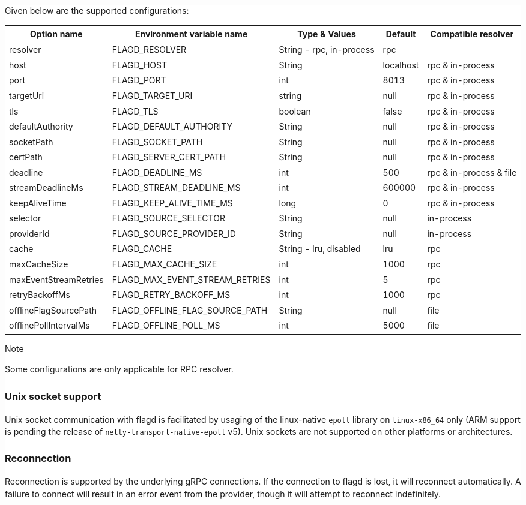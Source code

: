 Given below are the supported configurations:

| Option name           | Environment variable name      | Type & Values            | Default   | Compatible resolver     |
|-----------------------|--------------------------------|--------------------------|-----------|-------------------------|
| resolver              | FLAGD_RESOLVER                 | String - rpc, in-process | rpc       |                         |
| host                  | FLAGD_HOST                     | String                   | localhost | rpc & in-process        |
| port                  | FLAGD_PORT                     | int                      | 8013      | rpc & in-process        |
| targetUri             | FLAGD_TARGET_URI               | string                   | null      | rpc & in-process        |
| tls                   | FLAGD_TLS                      | boolean                  | false     | rpc & in-process        |
| defaultAuthority      | FLAGD_DEFAULT_AUTHORITY        | String                   | null      | rpc & in-process        |
| socketPath            | FLAGD_SOCKET_PATH              | String                   | null      | rpc & in-process        |
| certPath              | FLAGD_SERVER_CERT_PATH         | String                   | null      | rpc & in-process        |
| deadline              | FLAGD_DEADLINE_MS              | int                      | 500       | rpc & in-process & file |
| streamDeadlineMs      | FLAGD_STREAM_DEADLINE_MS       | int                      | 600000    | rpc & in-process        |
| keepAliveTime         | FLAGD_KEEP_ALIVE_TIME_MS       | long                     | 0         | rpc & in-process        |
| selector              | FLAGD_SOURCE_SELECTOR          | String                   | null      | in-process              |
| providerId            | FLAGD_SOURCE_PROVIDER_ID       | String                   | null      | in-process              |
| cache                 | FLAGD_CACHE                    | String - lru, disabled   | lru       | rpc                     |
| maxCacheSize          | FLAGD_MAX_CACHE_SIZE           | int                      | 1000      | rpc                     |
| maxEventStreamRetries | FLAGD_MAX_EVENT_STREAM_RETRIES | int                      | 5         | rpc                     |
| retryBackoffMs        | FLAGD_RETRY_BACKOFF_MS         | int                      | 1000      | rpc                     |
| offlineFlagSourcePath | FLAGD_OFFLINE_FLAG_SOURCE_PATH | String                   | null      | file                    |
| offlinePollIntervalMs | FLAGD_OFFLINE_POLL_MS          | int                      | 5000      | file                    |

> [!NOTE]  
> Some configurations are only applicable for RPC resolver.
>

### Unix socket support

Unix socket communication with flagd is facilitated by usaging of the linux-native `epoll` library on `linux-x86_64`
only (ARM support is pending the release of `netty-transport-native-epoll` v5). Unix sockets are not supported on other
platforms or architectures.

### Reconnection

Reconnection is supported by the underlying gRPC connections. If the connection to flagd is lost, it will reconnect
automatically.
A failure to connect will result in an [error event](https://openfeature.dev/docs/reference/concepts/events#provider_error) from the provider, though it will attempt to reconnect 
indefinitely.
